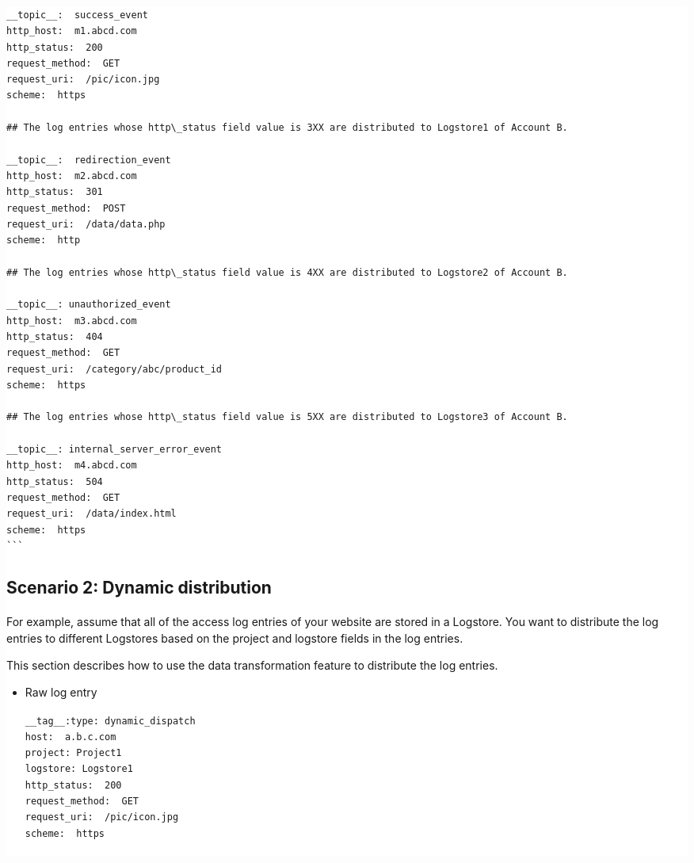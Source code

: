     __topic__:  success_event
    http_host:  m1.abcd.com
    http_status:  200
    request_method:  GET
    request_uri:  /pic/icon.jpg
    scheme:  https
    
    ## The log entries whose http\_status field value is 3XX are distributed to Logstore1 of Account B.
    
    __topic__:  redirection_event
    http_host:  m2.abcd.com
    http_status:  301
    request_method:  POST
    request_uri:  /data/data.php
    scheme:  http
    
    ## The log entries whose http\_status field value is 4XX are distributed to Logstore2 of Account B.
    
    __topic__: unauthorized_event
    http_host:  m3.abcd.com
    http_status:  404
    request_method:  GET
    request_uri:  /category/abc/product_id
    scheme:  https
    
    ## The log entries whose http\_status field value is 5XX are distributed to Logstore3 of Account B.
    
    __topic__: internal_server_error_event
    http_host:  m4.abcd.com
    http_status:  504
    request_method:  GET
    request_uri:  /data/index.html
    scheme:  https
    ```


## Scenario 2: Dynamic distribution

For example, assume that all of the access log entries of your website are stored in a Logstore. You want to distribute the log entries to different Logstores based on the project and logstore fields in the log entries.

This section describes how to use the data transformation feature to distribute the log entries.

-   Raw log entry

    ```
    __tag__:type: dynamic_dispatch
    host:  a.b.c.com
    project: Project1
    logstore: Logstore1
    http_status:  200
    request_method:  GET
    request_uri:  /pic/icon.jpg
    scheme:  https
    